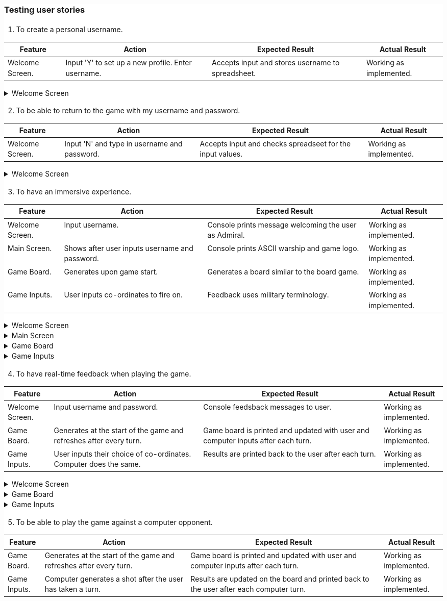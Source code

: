 
### Testing user stories

1. To create a personal username.

| **Feature** | **Action** | **Expected Result** | **Actual Result** |
|-------------|------------|---------------------|-------------------|
| Welcome Screen. | Input 'Y' to set up a new profile. Enter username. | Accepts input and stores username to spreadsheet. | Working as implemented. |

<details><summary>Welcome Screen</summary></details>

2. To be able to return to the game with my username and password.

| **Feature** | **Action** | **Expected Result** | **Actual Result** |
|-------------|------------|---------------------|-------------------|
| Welcome Screen. | Input 'N' and type in username and password. | Accepts input and checks spreadseet for the input values. | Working as implemented. 

<details><summary>Welcome Screen</summary></details>

3. To have an immersive experience.

| **Feature** | **Action** | **Expected Result** | **Actual Result** |
|-------------|------------|---------------------|-------------------|
| Welcome Screen. | Input username. | Console prints message welcoming the user as Admiral. | Working as implemented. |
| Main Screen. | Shows after user inputs username and password. | Console prints ASCII warship and game logo. | Working as implemented. |
| Game Board. | Generates upon game start. | Generates a board similar to the board game. | Working as implemented. |
| Game Inputs. | User inputs co-ordinates to fire on. | Feedback uses military terminology. | Working as implemented. |

<details><summary>Welcome Screen</summary></details>
<details><summary>Main Screen</summary></details>
<details><summary>Game Board</summary></details>
<details><summary>Game Inputs</summary></details>

4. To have real-time feedback when playing the game.

| **Feature** | **Action** | **Expected Result** | **Actual Result** |
|-------------|------------|---------------------|-------------------|
| Welcome Screen. | Input username and password. | Console feedsback messages to user. | Working as implemented. |
| Game Board. | Generates at the start of the game and refreshes after every turn. | Game board is printed and updated with user and computer inputs after each turn. | Working as implemented. |
| Game Inputs. | User inputs their choice of co-ordinates. Computer does the same. | Results are printed back to the user after each turn. | Working as implemented. |

<details><summary>Welcome Screen</summary></details>
<details><summary>Game Board</summary></details>
<details><summary>Game Inputs</summary></details>


5. To be able to play the game against a computer opponent.

| **Feature** | **Action** | **Expected Result** | **Actual Result** |
|-------------|------------|---------------------|-------------------|
| Game Board. |  Generates at the start of the game and refreshes after every turn. | Game board is printed and updated with user and computer inputs after each turn. | Working as implemented. |
| Game Inputs. | Computer generates a shot after the user has taken a turn. | Results are updated on the board and printed back to the user after each computer turn. | Working as implemented. |
